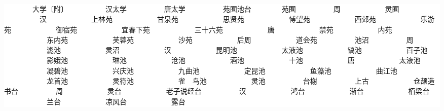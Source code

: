 　　　　大学〔附〕
　　　　　汉太学 
　　　　　唐太学　　 
　　　苑囿池台
　　　　苑囿 
　　　　　周
　　　　　　灵囿 
　　　　　汉
　　　　　　上林苑 
　　　　　　甘泉苑 
　　　　　　思贤苑 
　　　　　　愽望苑 
　　　　　　西郊苑 
　　　　　　乐游苑 
　　　　　　御宿苑 
　　　　　　宜春下苑 
　　　　　　三十六苑　 
　　　　　唐
　　　　　　禁苑 
　　　　　　内苑 
　　　　　　东内苑 
　　　　　　芙蓉苑 
　　　　　　沙苑　 
　　　　　后周
　　　　　　道会苑　 
　　　　池沼 
　　　　　周
　　　　　　滮池 
　　　　　　灵沼　 
　　　　　汉
　　　　　　昆明池 
　　　　　　太液池 
　　　　　　镐池 
　　　　　　百子池 
　　　　　　影娥池 
　　　　　　琳池 
　　　　　　沧池 
　　　　　　酒池 
　　　　　　十池　 
　　　　　唐
　　　　　　太液池 
　　　　　　凝碧池 
　　　　　　兴庆池 
　　　　　　九曲池 
　　　　　　定昆池 
　　　　　　鱼藻池 
　　　　　　曲江池 
　　　　　　龙首池 
　　　　　　灵符池 
　　　　　　雀　鸟池 
　　　　　　灵池　 
　　　　台榭
　　　　　上古
　　　　　　仓颉造书台 
　　　　　周
　　　　　　灵台 
　　　　　　老子说经台 
　　　　　汉
　　　　　　鸿台 
　　　　　　渐台 
　　　　　　栢梁台 
　　　　　　兰台 
　　　　　　凉风台 
　　　　　　露台 